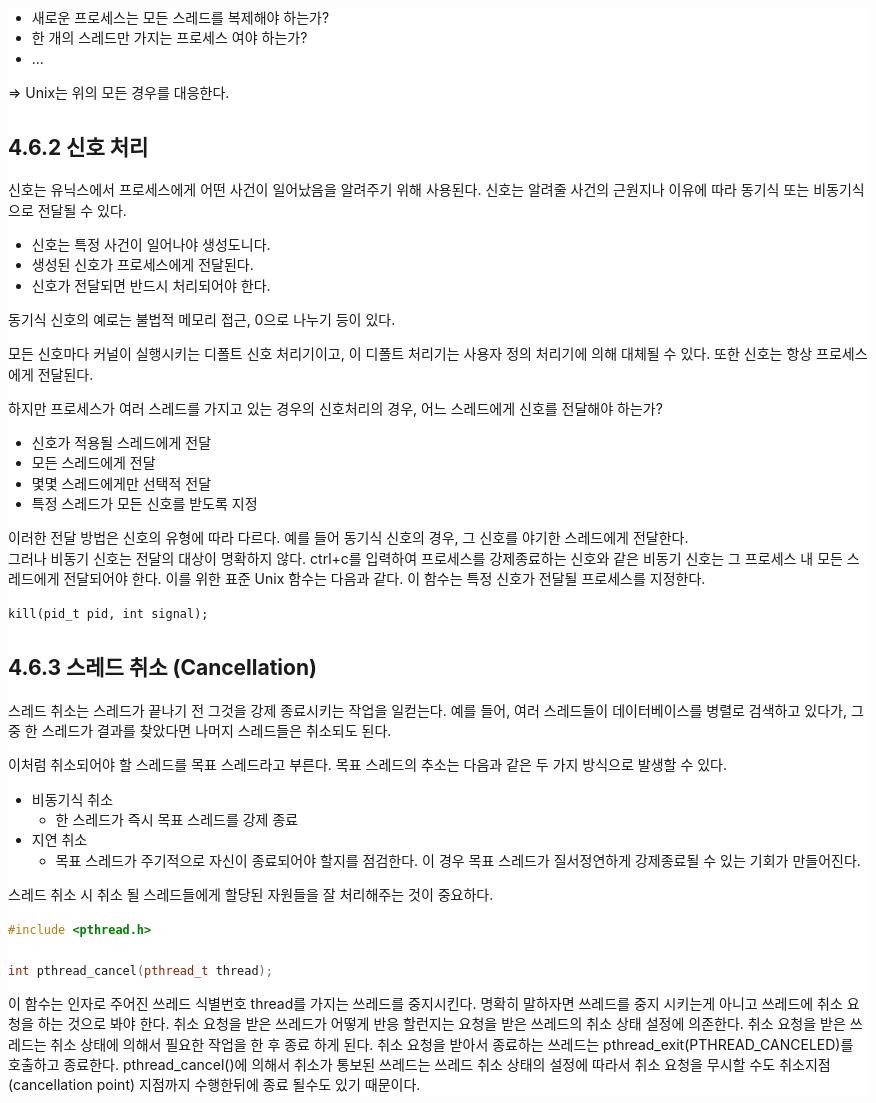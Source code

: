 - 새로운 프로세스는 모든 스레드를 복제해야 하는가? 
- 한 개의 스레드만 가지는 프로세스 여야 하는가?
- ...

=> Unix는 위의 모든 경우를 대응한다.



## 4.6.2 신호 처리

신호는 유닉스에서 프로세스에게 어떤 사건이 일어났음을 알려주기 위해 사용된다. 신호는 알려줄 사건의 근원지나 이유에 따라 동기식 또는 비동기식으로 전달될 수 있다.

- 신호는 특정 사건이 일어나야 생성도니다.
- 생성된 신호가 프로세스에게 전달된다.
- 신호가 전달되면 반드시 처리되어야 한다.

동기식 신호의 예로는 불법적 메모리 접근, 0으로 나누기 등이 있다.

모든 신호마다 커널이 실행시키는 디폴트 신호 처리기이고, 이 디폴트 처리기는 사용자 정의 처리기에 의해 대체될 수 있다. 또한 신호는 항상 프로세스에게 전달된다.

하지만 프로세스가 여러 스레드를 가지고 있는 경우의 신호처리의 경우, 어느 스레드에게 신호를 전달해야 하는가?

- 신호가 적용될 스레드에게 전달
- 모든 스레드에게 전달
- 몇몇 스레드에게만 선택적 전달
- 특정 스레드가 모든 신호를 받도록 지정



이러한 전달 방법은 신호의 유형에 따라 다르다. 예를 들어 동기식 신호의 경우, 그 신호를 야기한 스레드에게 전달한다.<br />그러나 비동기 신호는 전달의 대상이 명확하지 않다. ctrl+c를 입력하여 프로세스를 강제종료하는 신호와 같은 비동기 신호는 그 프로세스 내 모든 스레드에게 전달되어야 한다. 이를 위한 표준 Unix 함수는 다음과 같다. 이 함수는 특정 신호가 전달될 프로세스를 지정한다.

```shell
kill(pid_t pid, int signal);
```



## 4.6.3 스레드 취소 (Cancellation)

스레드 취소는 스레드가 끝나기 전 그것을 강제 종료시키는 작업을 일컫는다. 예를 들어, 여러 스레드들이 데이터베이스를 병렬로 검색하고 있다가, 그 중 한 스레드가 결과를 찾았다면 나머지 스레드들은 취소되도 된다.

이처럼 취소되어야 할 스레드를 목표 스레드라고 부른다. 목표 스레드의 추소는 다음과 같은 두 가지 방식으로 발생할 수 있다.

- 비동기식 취소
  - 한 스레드가 즉시 목표 스레드를 강제 종료
- 지연 취소
  - 목표 스레드가 주기적으로 자신이 종료되어야 할지를 점검한다. 이 경우 목표 스레드가 질서정연하게 강제종료될 수 있는 기회가 만들어진다.

스레드 취소 시 취소 될 스레드들에게 할당된 자원들을 잘 처리해주는 것이 중요하다.

```c++
#include <pthread.h>

int pthread_cancel(pthread_t thread);
```

이 함수는 인자로 주어진 쓰레드 식별번호 thread를 가지는 쓰레드를 중지시킨다. 명확히 말하자면 쓰레드를 중지 시키는게 아니고 쓰레드에 취소 요청을 하는 것으로 봐야 한다. 취소 요청을 받은 쓰레드가 어떻게 반응 할런지는 요청을 받은 쓰레드의 취소 상태 설정에 의존한다. 취소 요청을 받은 쓰레드는 취소 상태에 의해서 필요한 작업을 한 후 종료 하게 된다. 취소 요청을 받아서 종료하는 쓰레드는 pthread_exit(PTHREAD_CANCELED)를 호출하고 종료한다. pthread_cancel()에 의해서 취소가 통보된 쓰레드는 쓰레드 취소 상태의 설정에 따라서 취소 요청을 무시할 수도 취소지점(cancellation point) 지점까지 수행한뒤에 종료 될수도 있기 때문이다.
